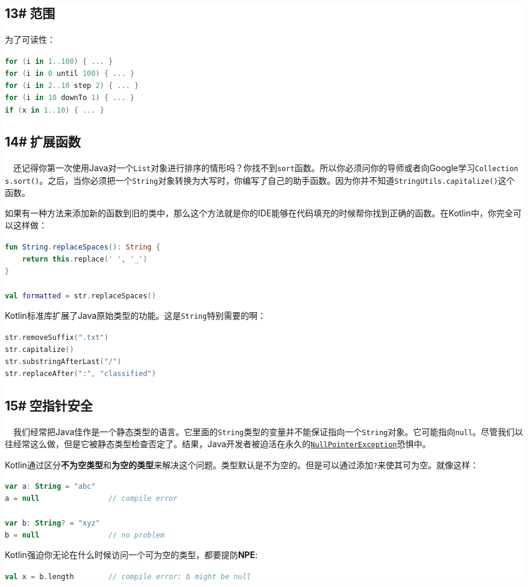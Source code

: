 ## 13# 范围

为了可读性：

```kotlin
for (i in 1..100) { ... } 
for (i in 0 until 100) { ... }
for (i in 2..10 step 2) { ... } 
for (i in 10 downTo 1) { ... } 
if (x in 1..10) { ... }
```

## 14# 扩展函数

　还记得你第一次使用Java对一个`List`对象进行排序的情形吗？你找不到`sort`函数。所以你必须问你的导师或者向Google学习`Collections.sort()`。之后，当你必须把一个`String`对象转换为大写时，你编写了自己的助手函数。因为你并不知道`StringUtils.capitalize()`这个函数。

如果有一种方法来添加新的函数到旧的类中，那么这个方法就是你的IDE能够在代码填充的时候帮你找到正确的函数。在Kotlin中，你完全可以这样做：

```kotlin
fun String.replaceSpaces(): String {
    return this.replace(' ', '_')
}

val formatted = str.replaceSpaces()
```

Kotlin标准库扩展了Java原始类型的功能。这是`String`特别需要的啊：

```kotlin
str.removeSuffix(".txt")
str.capitalize()
str.substringAfterLast("/")
str.replaceAfter(":", "classified")
```



## 15# 空指针安全

　我们经常把Java佳作是一个静态类型的语言。它里面的`String`类型的变量并不能保证指向一个`String`对象。它可能指向`null`。尽管我们以往经常这么做，但是它被静态类型检查否定了。结果，Java开发者被迫活在永久的[`NullPointerException`](https://stackoverflow.com/questions/218384/what-is-a-nullpointerexception-and-how-do-i-fix-it)恐惧中。

Kotlin通过区分**不为空类型**和**为空的类型**来解决这个问题。类型默认是不为空的。但是可以通过添加`?`来使其可为空。就像这样：

```kotlin
var a: String = "abc"
a = null                // compile error

var b: String? = "xyz"
b = null                // no problem
```

Kotlin强迫你无论在什么时候访问一个可为空的类型，都要提防**NPE**:

```kotlin
val x = b.length        // compile error: b might be null
```
